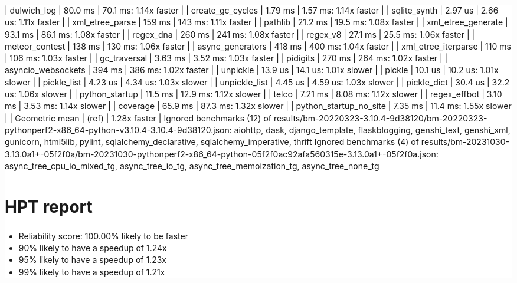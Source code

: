 | dulwich_log              | 80.0 ms                                                      | 70.1 ms: 1.14x faster                                                        |
| create_gc_cycles         | 1.79 ms                                                      | 1.57 ms: 1.14x faster                                                        |
| sqlite_synth             | 2.97 us                                                      | 2.66 us: 1.11x faster                                                        |
| xml_etree_parse          | 159 ms                                                       | 143 ms: 1.11x faster                                                         |
| pathlib                  | 21.2 ms                                                      | 19.5 ms: 1.08x faster                                                        |
| xml_etree_generate       | 93.1 ms                                                      | 86.1 ms: 1.08x faster                                                        |
| regex_dna                | 260 ms                                                       | 241 ms: 1.08x faster                                                         |
| regex_v8                 | 27.1 ms                                                      | 25.5 ms: 1.06x faster                                                        |
| meteor_contest           | 138 ms                                                       | 130 ms: 1.06x faster                                                         |
| async_generators         | 418 ms                                                       | 400 ms: 1.04x faster                                                         |
| xml_etree_iterparse      | 110 ms                                                       | 106 ms: 1.03x faster                                                         |
| gc_traversal             | 3.63 ms                                                      | 3.52 ms: 1.03x faster                                                        |
| pidigits                 | 270 ms                                                       | 264 ms: 1.02x faster                                                         |
| asyncio_websockets       | 394 ms                                                       | 386 ms: 1.02x faster                                                         |
| unpickle                 | 13.9 us                                                      | 14.1 us: 1.01x slower                                                        |
| pickle                   | 10.1 us                                                      | 10.2 us: 1.01x slower                                                        |
| pickle_list              | 4.23 us                                                      | 4.34 us: 1.03x slower                                                        |
| unpickle_list            | 4.45 us                                                      | 4.59 us: 1.03x slower                                                        |
| pickle_dict              | 30.4 us                                                      | 32.2 us: 1.06x slower                                                        |
| python_startup           | 11.5 ms                                                      | 12.9 ms: 1.12x slower                                                        |
| telco                    | 7.21 ms                                                      | 8.08 ms: 1.12x slower                                                        |
| regex_effbot             | 3.10 ms                                                      | 3.53 ms: 1.14x slower                                                        |
| coverage                 | 65.9 ms                                                      | 87.3 ms: 1.32x slower                                                        |
| python_startup_no_site   | 7.35 ms                                                      | 11.4 ms: 1.55x slower                                                        |
| Geometric mean           | (ref)                                                        | 1.28x faster                                                                 |
Ignored benchmarks (12) of results/bm-20220323-3.10.4-9d38120/bm-20220323-pythonperf2-x86_64-python-v3.10.4-3.10.4-9d38120.json: aiohttp, dask, django_template, flaskblogging, genshi_text, genshi_xml, gunicorn, html5lib, pylint, sqlalchemy_declarative, sqlalchemy_imperative, thrift
Ignored benchmarks (4) of results/bm-20231030-3.13.0a1+-05f2f0a/bm-20231030-pythonperf2-x86_64-python-05f2f0ac92afa560315e-3.13.0a1+-05f2f0a.json: async_tree_cpu_io_mixed_tg, async_tree_io_tg, async_tree_memoization_tg, async_tree_none_tg


# HPT report

- Reliability score: 100.00% likely to be faster
- 90% likely to have a speedup of 1.24x
- 95% likely to have a speedup of 1.23x
- 99% likely to have a speedup of 1.21x
